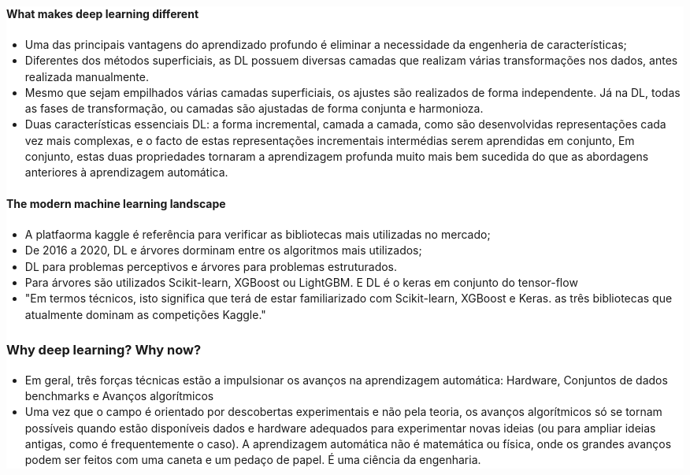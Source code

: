 #### What makes deep learning different

- Uma das principais vantagens do aprendizado profundo é eliminar a necessidade da engenheria de características;
- Diferentes dos métodos superficiais, as DL possuem diversas camadas que realizam várias transformações nos dados, antes realizada manualmente.
- Mesmo que sejam empilhados várias camadas superficiais, os ajustes são realizados de forma independente. Já na DL, todas as fases de transformação, ou camadas são ajustadas de forma conjunta e harmonioza.
- Duas características essenciais DL: a forma incremental, camada a camada, como são desenvolvidas representações cada vez mais complexas, e o facto de estas representações incrementais intermédias serem aprendidas em conjunto, Em conjunto, estas duas propriedades tornaram a aprendizagem profunda muito mais bem sucedida do que as abordagens anteriores à aprendizagem automática.

#### The modern machine learning landscape

- A platfaorma kaggle é referência para verificar as bibliotecas mais utilizadas no mercado;
- De 2016 a 2020, DL e árvores dorminam entre os algoritmos mais utilizados;
- DL para problemas perceptivos e árvores para problemas estruturados.
- Para árvores são utilizados Scikit-learn, XGBoost ou LightGBM. E DL é o keras em conjunto do tensor-flow
- "Em termos técnicos, isto significa que terá de estar familiarizado com Scikit-learn, XGBoost e Keras. as três bibliotecas que atualmente dominam as competições Kaggle."

### Why deep learning? Why now?

 - Em geral, três forças técnicas estão a impulsionar os avanços na aprendizagem automática: Hardware, Conjuntos de dados benchmarks e Avanços algorítmicos
 - Uma vez que o campo é orientado por descobertas experimentais e não pela teoria, os avanços algorítmicos só se tornam possíveis quando estão disponíveis dados e hardware adequados para experimentar novas ideias (ou para ampliar ideias antigas, como é frequentemente o caso). A aprendizagem automática não é matemática ou física, onde os grandes avanços podem ser feitos com uma caneta e um pedaço de papel. É uma ciência da engenharia.













